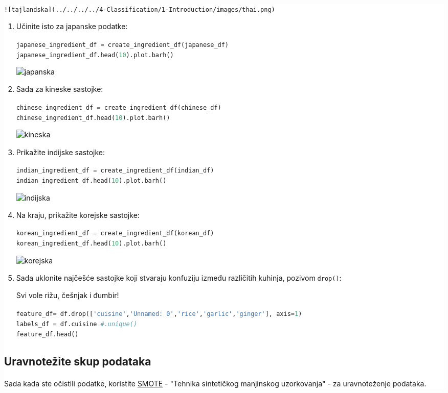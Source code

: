     ![tajlandska](../../../../4-Classification/1-Introduction/images/thai.png)

1. Učinite isto za japanske podatke:

    ```python
    japanese_ingredient_df = create_ingredient_df(japanese_df)
    japanese_ingredient_df.head(10).plot.barh()
    ```

    ![japanska](../../../../4-Classification/1-Introduction/images/japanese.png)

1. Sada za kineske sastojke:

    ```python
    chinese_ingredient_df = create_ingredient_df(chinese_df)
    chinese_ingredient_df.head(10).plot.barh()
    ```

    ![kineska](../../../../4-Classification/1-Introduction/images/chinese.png)

1. Prikažite indijske sastojke:

    ```python
    indian_ingredient_df = create_ingredient_df(indian_df)
    indian_ingredient_df.head(10).plot.barh()
    ```

    ![indijska](../../../../4-Classification/1-Introduction/images/indian.png)

1. Na kraju, prikažite korejske sastojke:

    ```python
    korean_ingredient_df = create_ingredient_df(korean_df)
    korean_ingredient_df.head(10).plot.barh()
    ```

    ![korejska](../../../../4-Classification/1-Introduction/images/korean.png)

1. Sada uklonite najčešće sastojke koji stvaraju konfuziju između različitih kuhinja, pozivom `drop()`:

   Svi vole rižu, češnjak i đumbir!

    ```python
    feature_df= df.drop(['cuisine','Unnamed: 0','rice','garlic','ginger'], axis=1)
    labels_df = df.cuisine #.unique()
    feature_df.head()
    ```

## Uravnotežite skup podataka

Sada kada ste očistili podatke, koristite [SMOTE](https://imbalanced-learn.org/dev/references/generated/imblearn.over_sampling.SMOTE.html) - "Tehnika sintetičkog manjinskog uzorkovanja" - za uravnoteženje podataka.
